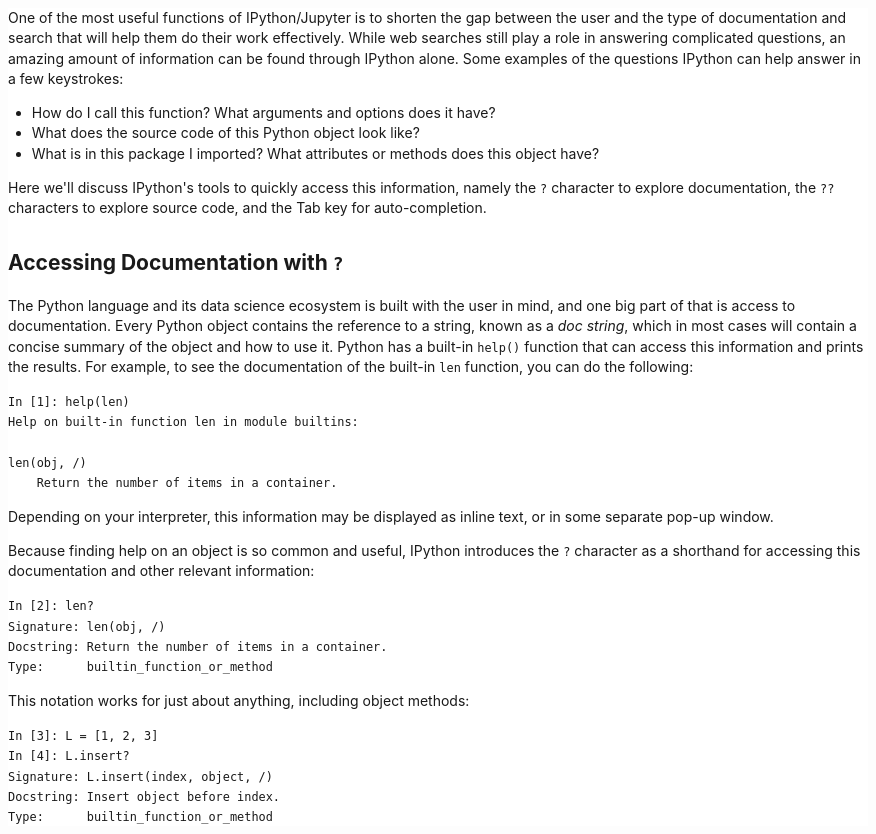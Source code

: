 One of the most useful functions of IPython/Jupyter is to shorten the gap between the user and the type of documentation and search that will help them do their work effectively.
While web searches still play a role in answering complicated questions, an amazing amount of information can be found through IPython alone.
Some examples of the questions IPython can help answer in a few keystrokes:

- How do I call this function? What arguments and options does it have?
- What does the source code of this Python object look like?
- What is in this package I imported? What attributes or methods does this object have?

Here we'll discuss IPython's tools to quickly access this information, namely the ``?`` character to explore documentation, the ``??`` characters to explore source code, and the Tab key for auto-completion.


## Accessing Documentation with ``?``

The Python language and its data science ecosystem is built with the user in mind, and one big part of that is access to documentation.
Every Python object contains the reference to a string, known as a *doc string*, which in most cases will contain a concise summary of the object and how to use it.
Python has a built-in ``help()`` function that can access this information and prints the results.
For example, to see the documentation of the built-in ``len`` function, you can do the following:

```ipython
In [1]: help(len)
Help on built-in function len in module builtins:

len(obj, /)
    Return the number of items in a container.
```

Depending on your interpreter, this information may be displayed as inline text, or in some separate pop-up window.


Because finding help on an object is so common and useful, IPython introduces the ``?`` character as a shorthand for accessing this documentation and other relevant information:

```ipython
In [2]: len?
Signature: len(obj, /)
Docstring: Return the number of items in a container.
Type:      builtin_function_or_method
```


This notation works for just about anything, including object methods:

```ipython
In [3]: L = [1, 2, 3]
In [4]: L.insert?
Signature: L.insert(index, object, /)
Docstring: Insert object before index.
Type:      builtin_function_or_method
```
